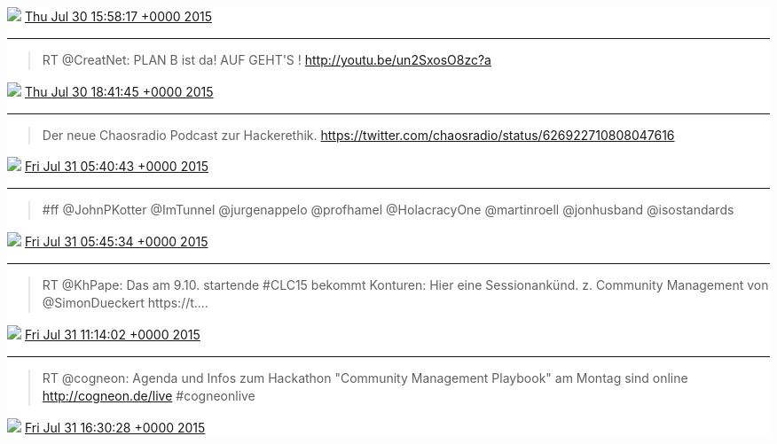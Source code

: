 <img src="media/tweet.ico" width="12" /> [Thu Jul 30 15:58:17 +0000 2015](https://twitter.com/SimonDueckert/status/626783882646523904)

----

> RT @CreatNet: PLAN B ist da! AUF GEHT'S ! http://youtu.be/un2SxosO8zc?a

<img src="media/tweet.ico" width="12" /> [Thu Jul 30 18:41:45 +0000 2015](https://twitter.com/SimonDueckert/status/626825023039381504)

----

> Der neue Chaosradio Podcast zur Hackerethik. https://twitter.com/chaosradio/status/626922710808047616

<img src="media/tweet.ico" width="12" /> [Fri Jul 31 05:40:43 +0000 2015](https://twitter.com/SimonDueckert/status/626990856105537536)

----

> #ff @JohnPKotter @ImTunnel @jurgenappelo @profhamel @HolacracyOne @martinroell @jonhusband @isostandards

<img src="media/tweet.ico" width="12" /> [Fri Jul 31 05:45:34 +0000 2015](https://twitter.com/SimonDueckert/status/626992074294972416)

----

> RT @KhPape: Das am 9.10. startende #CLC15 bekommt Konturen: Hier eine Sessionankünd. z. Community Management von @SimonDueckert  https://t.…

<img src="media/tweet.ico" width="12" /> [Fri Jul 31 11:14:02 +0000 2015](https://twitter.com/SimonDueckert/status/627074735277477888)

----

> RT @cogneon: Agenda und Infos zum Hackathon "Community Management Playbook" am Montag sind online http://cogneon.de/live #cogneonlive

<img src="media/tweet.ico" width="12" /> [Fri Jul 31 16:30:28 +0000 2015](https://twitter.com/SimonDueckert/status/627154370497544193)
